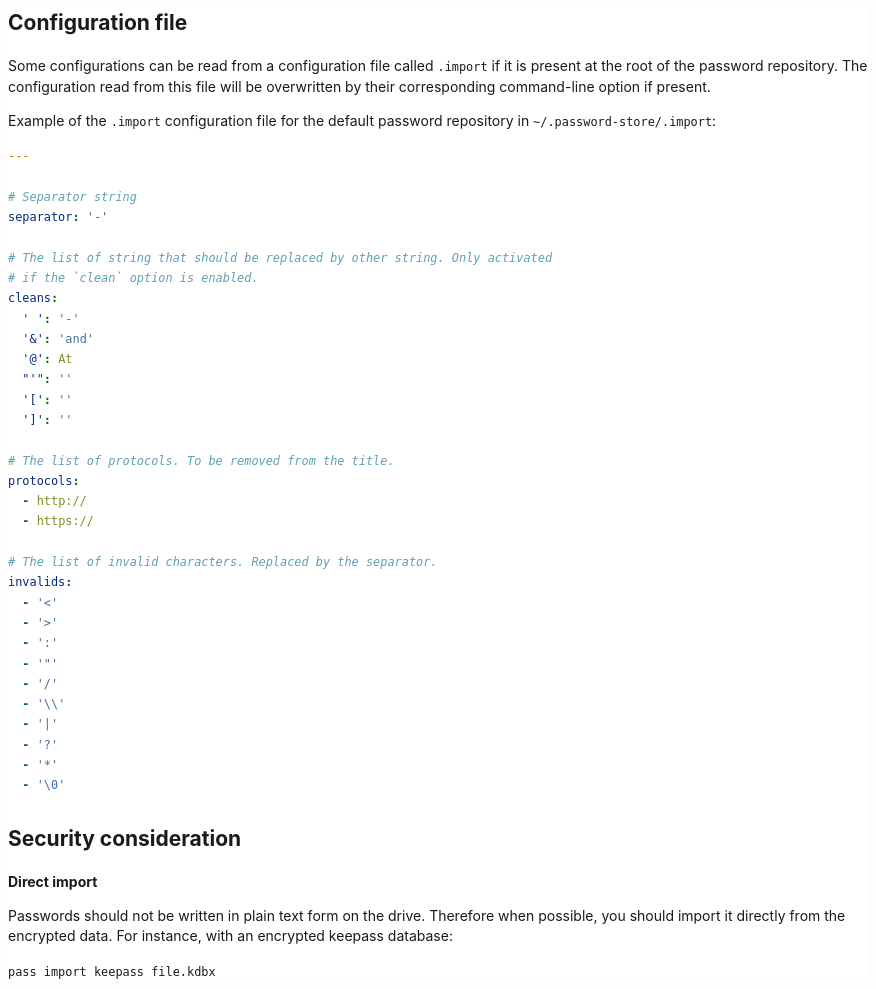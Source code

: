 ## Configuration file

Some configurations can be read from a configuration file called `.import` if it
is present at the root of the password repository. The configuration read from
this file will be overwritten by their corresponding command-line option
if present.

Example of the `.import` configuration file for the default password repository in `~/.password-store/.import`:
```yaml
---

# Separator string
separator: '-'

# The list of string that should be replaced by other string. Only activated
# if the `clean` option is enabled.
cleans:
  ' ': '-'
  '&': 'and'
  '@': At
  "'": ''
  '[': ''
  ']': ''

# The list of protocols. To be removed from the title.
protocols:
  - http://
  - https://

# The list of invalid characters. Replaced by the separator.
invalids:
  - '<'
  - '>'
  - ':'
  - '"'
  - '/'
  - '\\'
  - '|'
  - '?'
  - '*'
  - '\0'
```

## Security consideration

**Direct import**

Passwords should not be written in plain text form on the drive.
Therefore when possible, you should import it directly from the encrypted data.
For instance, with an encrypted keepass database:
```sh
pass import keepass file.kdbx
```
